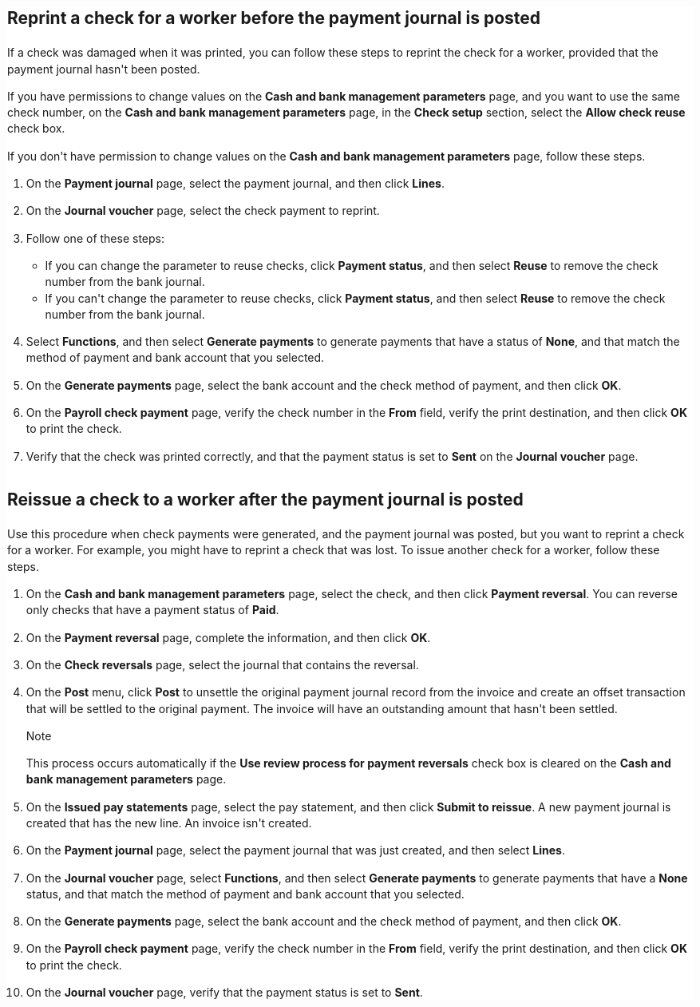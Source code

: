 ## Reprint a check for a worker before the payment journal is posted

If a check was damaged when it was printed, you can follow these steps to reprint the check for a worker, provided that the payment journal hasn't been posted. 

If you have permissions to change values on the **Cash and bank management parameters** page, and you want to use the same check number, on the **Cash and bank management parameters** page, in the **Check setup** section, select the **Allow check reuse** check box. 

If you don't have permission to change values on the **Cash and bank management parameters** page, follow these steps.

1. On the **Payment journal** page, select the payment journal, and then click **Lines**.
2. On the **Journal voucher** page, select the check payment to reprint.
3. Follow one of these steps:

    - If you can change the parameter to reuse checks, click **Payment status**, and then select **Reuse** to remove the check number from the bank journal.
    - If you can't change the parameter to reuse checks, click **Payment status**, and then select **Reuse** to remove the check number from the bank journal.

4. Select **Functions**, and then select **Generate payments** to generate payments that have a status of **None**, and that match the method of payment and bank account that you selected.
5. On the **Generate payments** page, select the bank account and the check method of payment, and then click **OK**.
6. On the **Payroll check payment** page, verify the check number in the **From** field, verify the print destination, and then click **OK** to print the check.
7. Verify that the check was printed correctly, and that the payment status is set to **Sent** on the **Journal voucher** page.

## Reissue a check to a worker after the payment journal is posted

Use this procedure when check payments were generated, and the payment journal was posted, but you want to reprint a check for a worker. For example, you might have to reprint a check that was lost. To issue another check for a worker, follow these steps.

1. On the **Cash and bank management parameters** page, select the check, and then click **Payment reversal**. You can reverse only checks that have a payment status of **Paid**.
2. On the **Payment reversal** page, complete the information, and then click **OK**.
3. On the **Check reversals** page, select the journal that contains the reversal.
4. On the **Post** menu, click **Post** to unsettle the original payment journal record from the invoice and create an offset transaction that will be settled to the original payment. The invoice will have an outstanding amount that hasn't been settled.

    > [!NOTE]
    > This process occurs automatically if the **Use review process for payment reversals** check box is cleared on the **Cash and bank management parameters** page.

5. On the **Issued pay statements** page, select the pay statement, and then click **Submit to reissue**. A new payment journal is created that has the new line. An invoice isn't created.
6. On the **Payment journal** page, select the payment journal that was just created, and then select **Lines**.
7. On the **Journal voucher** page, select **Functions**, and then select **Generate payments** to generate payments that have a **None** status, and that match the method of payment and bank account that you selected.
8. On the **Generate payments** page, select the bank account and the check method of payment, and then click **OK**.
9. On the **Payroll check payment** page, verify the check number in the **From** field, verify the print destination, and then click **OK** to print the check.
10. On the **Journal voucher** page, verify that the payment status is set to **Sent**.
